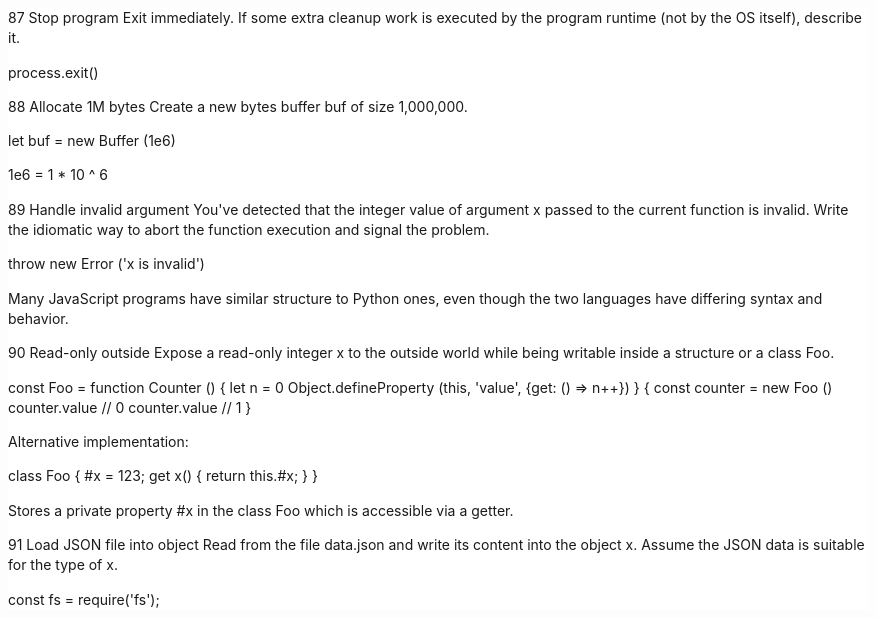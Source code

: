 87
Stop program
Exit immediately.
If some extra cleanup work is executed by the program runtime (not by the OS itself), describe it.
 
process.exit()

88
Allocate 1M bytes
Create a new bytes buffer buf of size 1,000,000.
 
let buf = new Buffer (1e6)

1e6 = 1 * 10 ^ 6
 
89
Handle invalid argument
You've detected that the integer value of argument x passed to the current function is invalid. Write the idiomatic way to abort the function execution and signal the problem.
 
throw new Error ('x is invalid')

Many JavaScript programs have similar structure to Python ones, even though the two languages have differing syntax and behavior.
 
90
Read-only outside
Expose a read-only integer x to the outside world while being writable inside a structure or a class Foo.
 
const Foo = function Counter () {
  let n = 0
  Object.defineProperty (this, 'value', {get: () => n++})
}
{
  const counter = new Foo ()
  counter.value // 0
  counter.value // 1
}

Alternative implementation:

class Foo {
  #x = 123;
  get x() {
    return this.#x;
  }
}

Stores a private property #x in the class Foo which is accessible via a getter.
 
91
Load JSON file into object
Read from the file data.json and write its content into the object x.
Assume the JSON data is suitable for the type of x.
 
const fs = require('fs');
